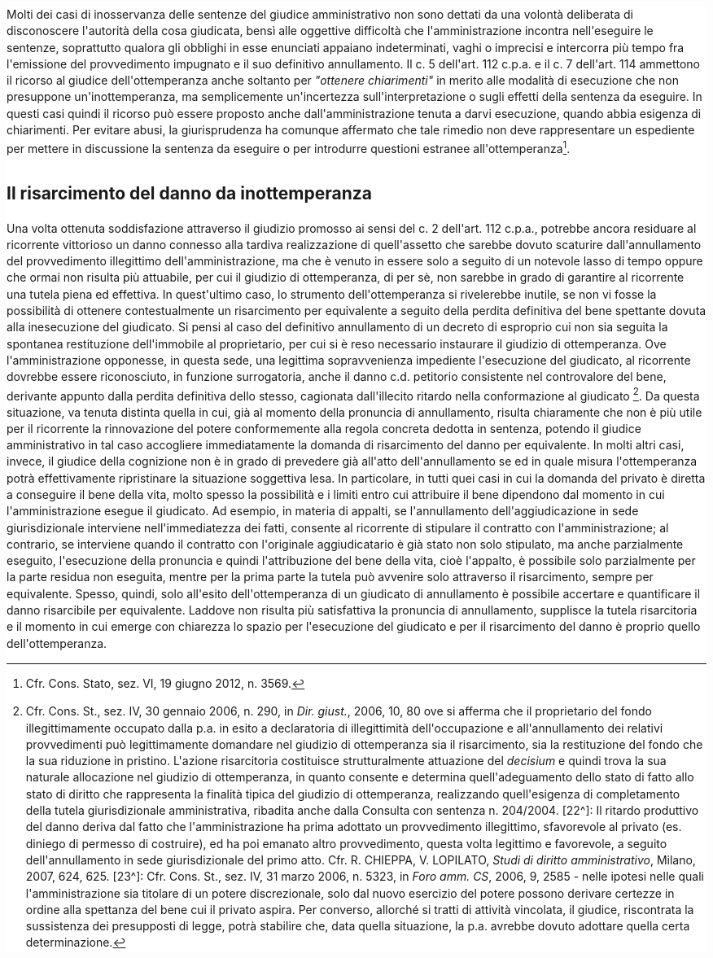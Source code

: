 Molti dei casi di inosservanza delle sentenze del giudice amministrativo non sono dettati da una volontà deliberata di disconoscere l'autorità della cosa giudicata, bensì alle oggettive difficoltà che l'amministrazione incontra nell'eseguire le sentenze, soprattutto qualora gli obblighi in esse enunciati appaiano indeterminati, vaghi o imprecisi e intercorra più tempo fra l'emissione del provvedimento impugnato e il suo definitivo annullamento. Il c. 5 dell'art. 112 c.p.a. e il c. 7 dell'art. 114 ammettono il ricorso al giudice dell'ottemperanza anche soltanto per _"ottenere chiarimenti"_ in merito alle modalità di esecuzione che non presuppone un'inottemperanza, ma semplicemente un'incertezza sull'interpretazione o sugli effetti della sentenza da eseguire. In questi casi quindi il ricorso può essere proposto anche dall'amministrazione tenuta a darvi esecuzione, quando abbia esigenza di chiarimenti. Per evitare abusi, la giurisprudenza ha comunque affermato che tale rimedio non deve rappresentare un espediente per mettere in discussione la sentenza da eseguire o per introdurre questioni estranee all'ottemperanza[^20].

## Il risarcimento del danno da inottemperanza

Una volta ottenuta soddisfazione attraverso il giudizio promosso ai sensi del c. 2 dell'art. 112 c.p.a., potrebbe ancora residuare al ricorrente vittorioso un danno connesso alla tardiva realizzazione di quell'assetto che sarebbe dovuto scaturire dall'annullamento del provvedimento illegittimo dell'amministrazione, ma che è venuto in essere solo a seguito di un notevole lasso di tempo oppure che ormai non risulta più attuabile, per cui il giudizio di ottemperanza, di per sè, non sarebbe in grado di garantire al ricorrente una tutela piena ed effettiva. In quest'ultimo caso, lo strumento dell'ottemperanza si rivelerebbe inutile, se non vi fosse la possibilità di ottenere contestualmente un risarcimento per equivalente a seguito della perdita definitiva del bene spettante dovuta alla inesecuzione del giudicato. Si pensi al caso del definitivo annullamento di un decreto di esproprio cui non sia seguita la spontanea restituzione dell'immobile al proprietario, per cui si è reso necessario instaurare il giudizio di ottemperanza. Ove l'amministrazione opponesse, in questa sede, una legittima sopravvenienza impediente l'esecuzione del giudicato, al ricorrente dovrebbe essere riconosciuto, in funzione surrogatoria, anche il danno c.d. petitorio consistente nel controvalore del bene, derivante appunto dalla perdita definitiva dello stesso, cagionata dall'illecito ritardo nella conformazione al giudicato [^21]. 
Da questa situazione, va tenuta distinta quella in cui, già al momento della pronuncia di annullamento, risulta chiaramente che non è più utile per il ricorrente la rinnovazione del potere conformemente alla regola concreta dedotta in sentenza, potendo il giudice amministrativo in tal caso accogliere immediatamente la domanda di risarcimento del danno per equivalente. In molti altri casi, invece, il giudice della cognizione non è in grado di prevedere già all'atto dell'annullamento se ed in quale misura l'ottemperanza potrà effettivamente ripristinare la situazione soggettiva lesa. In particolare, in tutti quei casi in cui la domanda del privato è diretta a conseguire il bene della vita, molto spesso la possibilità e i limiti entro cui attribuire il bene dipendono dal momento in cui l'amministrazione esegue il giudicato. Ad esempio, in materia di appalti, se l'annullamento dell'aggiudicazione in sede giurisdizionale interviene nell'immediatezza dei fatti, consente al ricorrente di stipulare il contratto con l'amministrazione; al contrario, se interviene quando il contratto con l'originale aggiudicatario è già stato non solo stipulato, ma anche parzialmente eseguito, l'esecuzione della pronuncia e quindi l'attribuzione del bene della vita, cioè l'appalto, è possibile solo parzialmente per la parte residua non eseguita, mentre per la prima parte la tutela può avvenire solo attraverso il risarcimento, sempre per equivalente.
Spesso, quindi, solo all'esito dell'ottemperanza di un giudicato di annullamento è possibile accertare e quantificare il danno risarcibile per equivalente. Laddove non risulta più satisfattiva la pronuncia di annullamento, supplisce la tutela risarcitoria e il momento in cui emerge con chiarezza lo spazio per l'esecuzione del giudicato e per il risarcimento del danno è proprio quello dell'ottemperanza. 


[^1]: Cfr. art. 113 Cost: "Contro gli atti della pubblica amministrazione è sempre ammessa la tutela giurisdizionale dei diritti e degli interessi legittimi dinanzi agli organi di giurisdizione ordinaria e amministrativa".
[^2]: Cfr. L. 2248 del 1865, art. 4, c. 2: "L'atto amministrativo non potrà essere rivocato o modificato se non sovra ricorso alle competenti Autorità amministrative, le quali si conformeranno al giudicato dei Tribunali in quanto riguarda il caso deciso".
[^3]: Art. 114, c. 1, c.p.a.
[^4]: M. NIGRO, _Giustizia amministrativa, 332,333._ 
[^5]: Cfr. Corte Cost., ord. 10 dicembre 1998, n. 406, in _Foro amm._, 2000, 751.
[^6]:  Art. 114, c. 2, c.p.a.
[^7]:  Art. 113 c.p.a.
[^8]:  Cfr. Cons. Stato, sez. IV, 9 ottobre 2002, n. 5352.
[^9]:  Art. 114, c. 4, lett. c.
[^10]:  Cfr. Cons. St., sez. IV, 10 aprile 1998, n. 565, in _Foro amm._, 1998, 1021: _Il ricorso per l'ottemperanza è ammissibile non solo quando l'amministrazione mantiene un comportamento inerte di fronte al decisium del giudice, ma anche quando il provvedimento da essa adottato, in affermata ottemperanza al giudicato stesso, è invece palesemente elusivo dei principi e delle regole in esso enunciati. Ciò in quanto il giudicato amministrativo ha un contenuto complesso, non limitato agli effetti demolitori e ripristinatori rivolti al passato, ma comprensivo anche degli effetti confermativi rivolti al futuro e consistenti nei vincoli imposti all'autorità amministrativa nella rinnovazione del provvedimento annullato, in relazione ai vizi di legittimità riconosciuti esistenti_.
[^11]: C. FRAENKEL, _Giurisdizione sul silenzio e discrezionalità amministrativa, Germania-Austria-Italia_, Trento, 2004, 211.
[^12]: M. CLARICH, _Il giudizio amministrativo di esecuzione_, _cit_., 344.
[^13]: S. PELILLO, _Il giudizio di ottemperanza alle sentenze del giudice amministrativo, cit.,_ 313 ss.
[^14]: Cfr. Corte Cost., 12 maggio 1977, n. 75, in _Giur. it.,_ 1978, I, 980. 
[^15]: S. PELILLO, _Il giudizio di ottemperanza alle sentenze del giudice amministrativo, cit.,_ 314, secondo il quale sarebbero in realtà poche le situazioni che si prestano ad essere compiutamente disciplinate in via immediata con la sentenza: nella maggior parte dei casi si renderebbe necessario _"gestire nell'ambito naturale (con l'osservanza delle regole) il procedimento e pervenire all'adozione finale del provvedimento"_.
[^16]: A. Sandulli, _L'effettività delle decisioni giurisdizionali amministrative, cit., 308, 309._
[^17]: Cfr. Cons. St., sez. V, 28 febbraio 1995, n. 298, in _Cons. Stato_, 1995, I, 232 ss.
[^18]: Cfr. Cons. St., Ad. Plen., 14 luglio 1978 e Cons. St., Ad. Plen., 9 marzo 1973, n. 1, in G. PASQUINI, A. SANDULLI (a cura di), _Le grandi decisioni del Consiglio di Stato_, Milano, 2001, 398 e ss.
[^19]: Cfr. Cons. St., sez. VI, 19 gennaio 1995, n. 41, in _Foro amm., CS_, 1995, 1, 78 ss.
[^20]: Cfr. Cons. Stato, sez. VI, 19 giugno 2012, n. 3569.
[^21]: Cfr. Cons. St., sez. IV, 30 gennaio 2006, n. 290, in _Dir. giust._, 2006, 10, 80 ove si afferma che il proprietario del fondo illegittimamente occupato dalla p.a. in esito a declaratoria di illegittimità dell'occupazione e all'annullamento dei relativi provvedimenti può legittimamente domandare nel giudizio di ottemperanza sia il risarcimento, sia la restituzione del fondo che la sua riduzione in pristino. L'azione risarcitoria costituisce strutturalmente attuazione del _decisium_ e quindi trova la sua naturale allocazione nel giudizio di ottemperanza, in quanto consente e determina quell'adeguamento dello stato di fatto allo stato di diritto che rappresenta la finalità tipica del giudizio di ottemperanza, realizzando quell'esigenza di completamento della tutela giurisdizionale amministrativa, ribadita anche dalla Consulta con sentenza n. 204/2004.
[22^]: Il ritardo produttivo del danno deriva dal fatto che l'amministrazione ha prima adottato un provvedimento illegittimo, sfavorevole al privato (es. diniego di permesso di costruire), ed ha poi emanato altro provvedimento, questa volta legittimo e favorevole, a seguito dell'annullamento in sede giurisdizionale del primo atto. Cfr. R. CHIEPPA, V. LOPILATO, _Studi di diritto amministrativo_, Milano, 2007, 624, 625.
[23^]: Cfr. Cons. St., sez. IV, 31 marzo 2006, n. 5323, in _Foro amm. CS_, 2006, 9, 2585 - nelle ipotesi nelle quali l'amministrazione sia titolare di un potere discrezionale, solo dal nuovo esercizio del potere possono derivare certezze in ordine alla spettanza del bene cui il privato aspira. Per converso, allorché si tratti di attività vincolata, il giudice, riscontrata la sussistenza dei presupposti di legge, potrà stabilire che, data quella situazione, la p.a. avrebbe dovuto adottare quella certa determinazione. 
[^24]: Cons. St., sez. V, 27 maggio 1991, n. 874, _cit._, nota 73, 3723.
[^25]: L. MANCINI, _La responsabilità della pubblica amministrazione, cit._, nota 73, 3723.